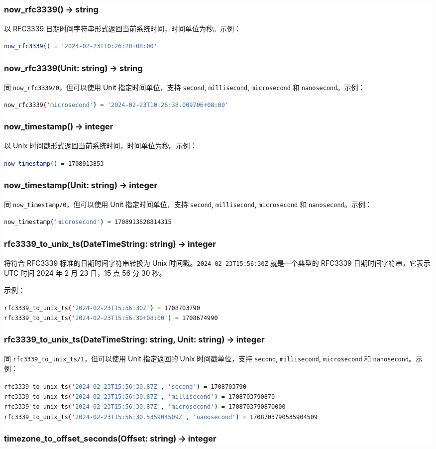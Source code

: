 ### now_rfc3339() -> string

以 RFC3339 日期时间字符串形式返回当前系统时间，时间单位为秒。示例：

```bash
now_rfc3339() = '2024-02-23T10:26:20+08:00'
```

### now_rfc3339(Unit: string) -> string

同 `now_rfc3339/0`，但可以使用 Unit 指定时间单位，支持 `second`, `millisecond`, `microsecond` 和 `nanosecond`。示例：

```bash
now_rfc3339('microsecond') = '2024-02-23T10:26:38.009706+08:00'
```

### now_timestamp() -> integer

以 Unix 时间戳形式返回当前系统时间，时间单位为秒。示例：

```bash
now_timestamp() = 1708913853
```

### now_timestamp(Unit: string) -> integer

同 `now_timestamp/0`，但可以使用 Unit 指定时间单位，支持 `second`, `millisecond`, `microsecond` 和 `nanosecond`。示例：

```bash
now_timestamp('microsecond') = 1708913828814315
```

### rfc3339_to_unix_ts(DateTimeString: string) -> integer

将符合 RFC3339 标准的日期时间字符串转换为 Unix 时间戳。`2024-02-23T15:56:30Z` 就是一个典型的 RFC3339 日期时间字符串，它表示 UTC 时间 2024 年 2 月 23 日，15 点 56 分 30 秒。

示例：

```bash
rfc3339_to_unix_ts('2024-02-23T15:56:30Z') = 1708703790
rfc3339_to_unix_ts('2024-02-23T15:56:30+08:00') = 1708674990
```

### rfc3339_to_unix_ts(DateTimeString: string, Unit: string) -> integer

同 `rfc3339_to_unix_ts/1`，但可以使用 Unit 指定返回的 Unix 时间戳单位，支持 `second`, `millisecond`, `microsecond` 和 `nanosecond`。示例：

```bash
rfc3339_to_unix_ts('2024-02-23T15:56:30.87Z', 'second') = 1708703790
rfc3339_to_unix_ts('2024-02-23T15:56:30.87Z', 'millisecond') = 1708703790870
rfc3339_to_unix_ts('2024-02-23T15:56:30.87Z', 'microsecond') = 1708703790870000
rfc3339_to_unix_ts('2024-02-23T15:56:30.535904509Z', 'nanosecond') = 1708703790535904509
```

### timezone_to_offset_seconds(Offset: string) -> integer
